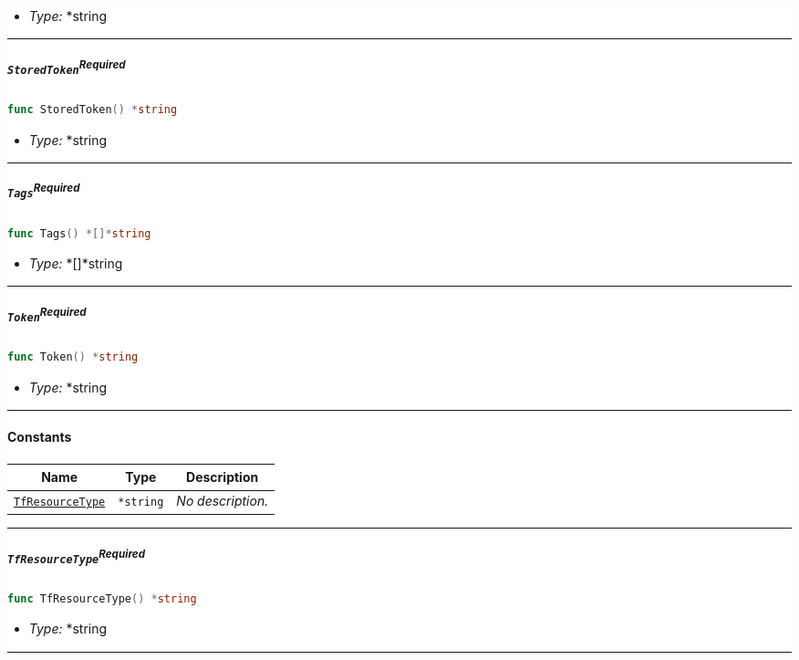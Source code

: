 - *Type:* *string

---

##### `StoredToken`<sup>Required</sup> <a name="StoredToken" id="@cdktf/provider-consul.preparedQuery.PreparedQuery.property.storedToken"></a>

```go
func StoredToken() *string
```

- *Type:* *string

---

##### `Tags`<sup>Required</sup> <a name="Tags" id="@cdktf/provider-consul.preparedQuery.PreparedQuery.property.tags"></a>

```go
func Tags() *[]*string
```

- *Type:* *[]*string

---

##### `Token`<sup>Required</sup> <a name="Token" id="@cdktf/provider-consul.preparedQuery.PreparedQuery.property.token"></a>

```go
func Token() *string
```

- *Type:* *string

---

#### Constants <a name="Constants" id="Constants"></a>

| **Name** | **Type** | **Description** |
| --- | --- | --- |
| <code><a href="#@cdktf/provider-consul.preparedQuery.PreparedQuery.property.tfResourceType">TfResourceType</a></code> | <code>*string</code> | *No description.* |

---

##### `TfResourceType`<sup>Required</sup> <a name="TfResourceType" id="@cdktf/provider-consul.preparedQuery.PreparedQuery.property.tfResourceType"></a>

```go
func TfResourceType() *string
```

- *Type:* *string

---